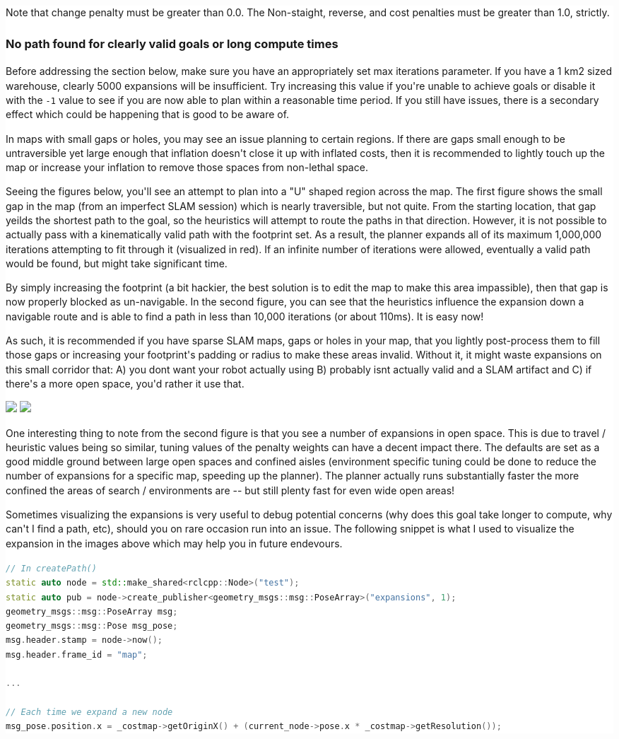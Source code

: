Note that change penalty must be greater than 0.0. The Non-staight, reverse, and cost penalties must be greater than 1.0, strictly.

### No path found for clearly valid goals or long compute times

Before addressing the section below, make sure you have an appropriately set max iterations parameter. If you have a 1 km2 sized warehouse, clearly 5000 expansions will be insufficient. Try increasing this value if you're unable to achieve goals or disable it with the `-1` value to see if you are now able to plan within a reasonable time period. If you still have issues, there is a secondary effect which could be happening that is good to be aware of.

In maps with small gaps or holes, you may see an issue planning to certain regions. If there are gaps small enough to be untraversible yet large enough that inflation doesn't close it up with inflated costs, then it is recommended to lightly touch up the map or increase your inflation to remove those spaces from non-lethal space. 

Seeing the figures below, you'll see an attempt to plan into a "U" shaped region across the map. The first figure shows the small gap in the map (from an imperfect SLAM session) which is nearly traversible, but not quite. From the starting location, that gap yeilds the shortest path to the goal, so the heuristics will attempt to route the paths in that direction. However, it is not possible to actually pass with a kinematically valid path with the footprint set. As a result, the planner expands all of its maximum 1,000,000 iterations attempting to fit through it (visualized in red). If an infinite number of iterations were allowed, eventually a valid path would be found, but might take significant time.

By simply increasing the footprint (a bit hackier, the best solution is to edit the map to make this area impassible), then that gap is now properly blocked as un-navigable. In the second figure, you can see that the heuristics influence the expansion down a navigable route and is able to find a path in less than 10,000 iterations (or about 110ms). It is easy now!

As such, it is recommended if you have sparse SLAM maps, gaps or holes in your map, that you lightly post-process them to fill those gaps or increasing your footprint's padding or radius to make these areas invalid. Without it, it might waste expansions on this small corridor that: A) you dont want your robot actually using B) probably isnt actually valid and a SLAM artifact and C) if there's a more open space, you'd rather it use that. 

![](media/A.png)
![](media/B.png)

One interesting thing to note from the second figure is that you see a number of expansions in open space. This is due to travel / heuristic values being so similar, tuning values of the penalty weights can have a decent impact there. The defaults are set as a good middle ground between large open spaces and confined aisles (environment specific tuning could be done to reduce the number of expansions for a specific map, speeding up the planner). The planner actually runs substantially faster the more confined the areas of search / environments are -- but still plenty fast for even wide open areas!

Sometimes visualizing the expansions is very useful to debug potential concerns (why does this goal take longer to compute, why can't I find a path, etc), should you on rare occasion run into an issue. The following snippet is what I used to visualize the expansion in the images above which may help you in future endevours.

``` cpp
// In createPath()
static auto node = std::make_shared<rclcpp::Node>("test");
static auto pub = node->create_publisher<geometry_msgs::msg::PoseArray>("expansions", 1);
geometry_msgs::msg::PoseArray msg;
geometry_msgs::msg::Pose msg_pose;
msg.header.stamp = node->now();
msg.header.frame_id = "map";

...

// Each time we expand a new node 
msg_pose.position.x = _costmap->getOriginX() + (current_node->pose.x * _costmap->getResolution());
```